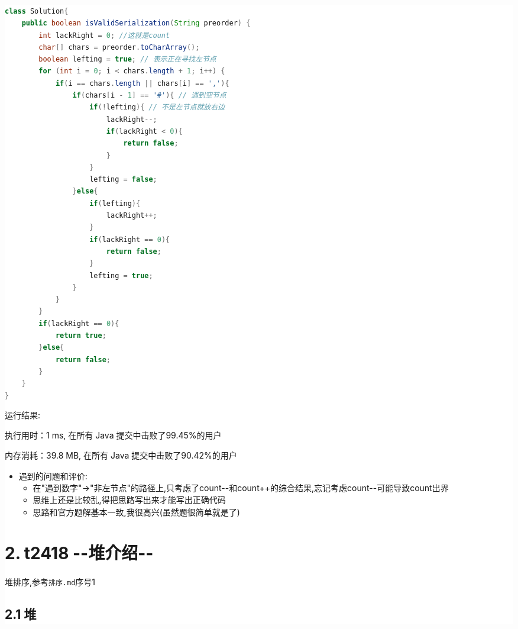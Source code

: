 ````java
class Solution{
    public boolean isValidSerialization(String preorder) {
        int lackRight = 0; //这就是count
        char[] chars = preorder.toCharArray();
        boolean lefting = true; // 表示正在寻找左节点
        for (int i = 0; i < chars.length + 1; i++) {
            if(i == chars.length || chars[i] == ','){
                if(chars[i - 1] == '#'){ // 遇到空节点
                    if(!lefting){ // 不是左节点就放右边
                        lackRight--;
                        if(lackRight < 0){
                            return false;
                        }
                    }
                    lefting = false;
                }else{
                    if(lefting){
                        lackRight++;
                    }
                    if(lackRight == 0){
                        return false;
                    }
                    lefting = true;
                }
            }
        }
        if(lackRight == 0){
            return true;
        }else{
            return false;
        }
    }
}
````

运行结果:

执行用时：1 ms, 在所有 Java 提交中击败了99.45%的用户

内存消耗：39.8 MB, 在所有 Java 提交中击败了90.42%的用户

* 遇到的问题和评价:
  * 在"遇到数字"->"非左节点"的路径上,只考虑了count--和count++的综合结果,忘记考虑count--可能导致count出界
  * 思维上还是比较乱,得把思路写出来才能写出正确代码
  * 思路和官方题解基本一致,我很高兴(虽然题很简单就是了)

# 2. t2418 --堆介绍--

堆排序,参考`排序.md`序号1

## 2.1 堆
